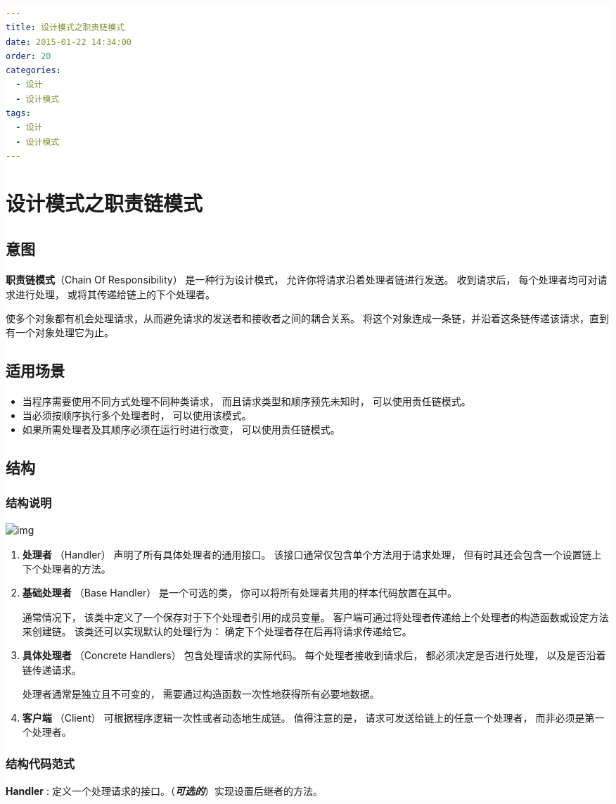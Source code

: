 ```yaml
---
title: 设计模式之职责链模式
date: 2015-01-22 14:34:00
order: 20
categories:
  - 设计
  - 设计模式
tags:
  - 设计
  - 设计模式
---
```


# 设计模式之职责链模式

## 意图

**职责链模式**（Chain Of Responsibility） 是一种行为设计模式， 允许你将请求沿着处理者链进行发送。 收到请求后， 每个处理者均可对请求进行处理， 或将其传递给链上的下个处理者。

使多个对象都有机会处理请求，从而避免请求的发送者和接收者之间的耦合关系。
将这个对象连成一条链，并沿着这条链传递该请求，直到有一个对象处理它为止。

## 适用场景

- 当程序需要使用不同方式处理不同种类请求， 而且请求类型和顺序预先未知时， 可以使用责任链模式。
- 当必须按顺序执行多个处理者时， 可以使用该模式。
- 如果所需处理者及其顺序必须在运行时进行改变， 可以使用责任链模式。

## 结构

### 结构说明

![img](https://raw.githubusercontent.com/dunwu/images/master/snap/20210520172147.png)

1. **处理者** （Handler） 声明了所有具体处理者的通用接口。 该接口通常仅包含单个方法用于请求处理， 但有时其还会包含一个设置链上下个处理者的方法。

2. **基础处理者** （Base Handler） 是一个可选的类， 你可以将所有处理者共用的样本代码放置在其中。

   通常情况下， 该类中定义了一个保存对于下个处理者引用的成员变量。 客户端可通过将处理者传递给上个处理者的构造函数或设定方法来创建链。 该类还可以实现默认的处理行为： 确定下个处理者存在后再将请求传递给它。

3. **具体处理者** （Concrete Handlers） 包含处理请求的实际代码。 每个处理者接收到请求后， 都必须决定是否进行处理， 以及是否沿着链传递请求。

   处理者通常是独立且不可变的， 需要通过构造函数一次性地获得所有必要地数据。

4. **客户端** （Client） 可根据程序逻辑一次性或者动态地生成链。 值得注意的是， 请求可发送给链上的任意一个处理者， 而非必须是第一个处理者。

### 结构代码范式

**Handler** : 定义一个处理请求的接口。（**_可选的_**）实现设置后继者的方法。
